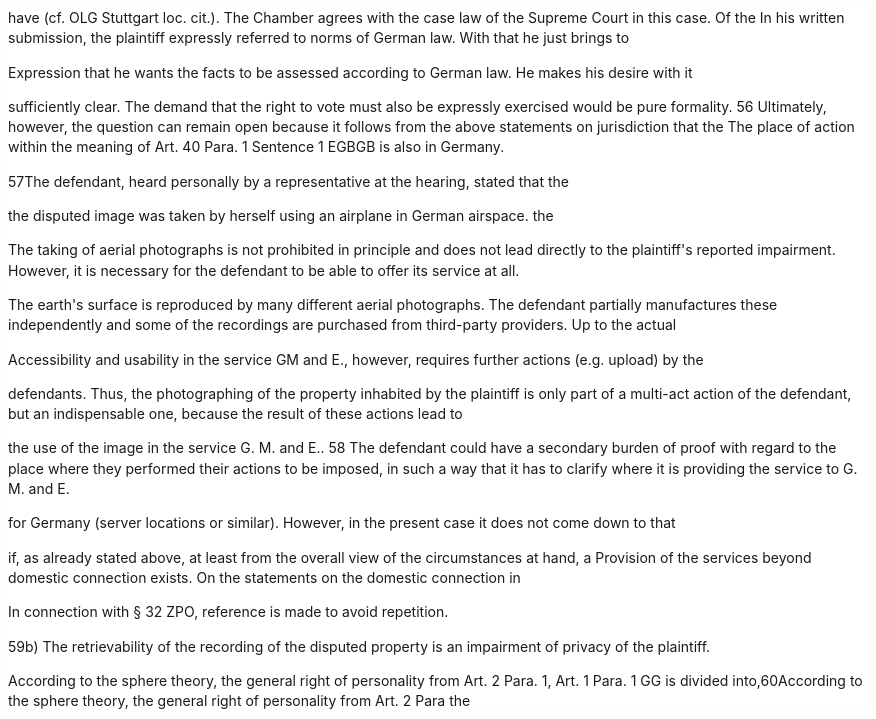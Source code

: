   have (cf. OLG Stuttgart loc. cit.). The Chamber agrees with the case law of the Supreme Court in this case. Of the
  In his written submission, the plaintiff expressly referred to norms of German law. With that he just brings to

  Expression that he wants the facts to be assessed according to German law. He makes his desire with it

  sufficiently clear. The demand that the right to vote must also be expressly exercised would be pure formality.
56
  Ultimately, however, the question can remain open because it follows from the above statements on jurisdiction that the
  The place of action within the meaning of Art. 40 Para. 1 Sentence 1 EGBGB is also in Germany.

57The defendant, heard personally by a representative at the hearing, stated that the

  the disputed image was taken by herself using an airplane in German airspace. the

  The taking of aerial photographs is not prohibited in principle and does not lead directly to the plaintiff's
  reported impairment. However, it is necessary for the defendant to be able to offer its service at all.

  The earth's surface is reproduced by many different aerial photographs. The defendant partially manufactures
  these independently and some of the recordings are purchased from third-party providers. Up to the actual

  Accessibility and usability in the service GM and E., however, requires further actions (e.g. upload) by the

  defendants. Thus, the photographing of the property inhabited by the plaintiff is only part of a
  multi-act action of the defendant, but an indispensable one, because the result of these actions lead to

  the use of the image in the service G. M. and E..
58
  The defendant could have a secondary burden of proof with regard to the place where they performed their actions
  to be imposed, in such a way that it has to clarify where it is providing the service to G. M. and E.

  for Germany (server locations or similar). However, in the present case it does not come down to that

  if, as already stated above, at least from the overall view of the circumstances at hand, a
  Provision of the services beyond domestic connection exists. On the statements on the domestic connection in

  In connection with § 32 ZPO, reference is made to avoid repetition.

59b) The retrievability of the recording of the disputed property is an impairment of
  privacy of the plaintiff.

  According to the sphere theory, the general right of personality from Art. 2 Para. 1, Art. 1 Para. 1 GG is divided into,60According to the sphere theory, the general right of personality from Art. 2 Para the
